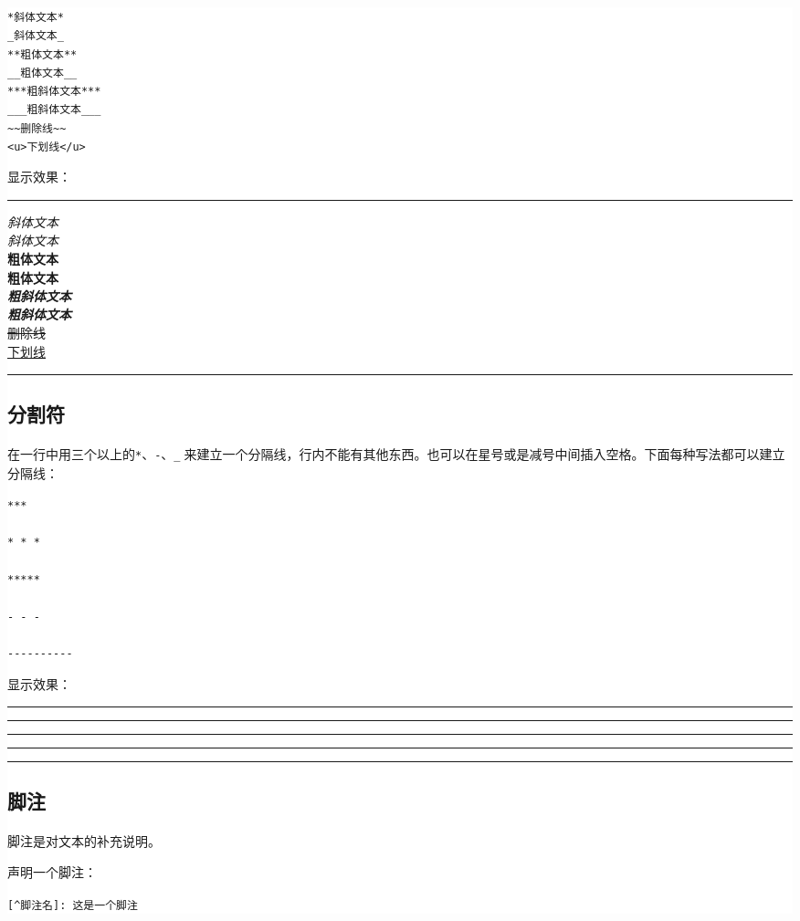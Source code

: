     *斜体文本*
    _斜体文本_
    **粗体文本**
    __粗体文本__
    ***粗斜体文本***
    ___粗斜体文本___
    ~~删除线~~
    <u>下划线</u>

显示效果：

***

*斜体文本*  
_斜体文本_  
**粗体文本**  
__粗体文本__  
***粗斜体文本***  
___粗斜体文本___  
~~删除线~~  
<u>下划线</u>  

***

## 分割符
在一行中用三个以上的`*`、`-`、`_` 来建立一个分隔线，行内不能有其他东西。也可以在星号或是减号中间插入空格。下面每种写法都可以建立分隔线：

    ***

    * * *

    *****

    - - -

    ----------

显示效果：

***

* * *

*****

- - - 

----------

## 脚注
脚注是对文本的补充说明。  

声明一个脚注：

    [^脚注名]: 这是一个脚注


[baidu]: https://www.baidu.com